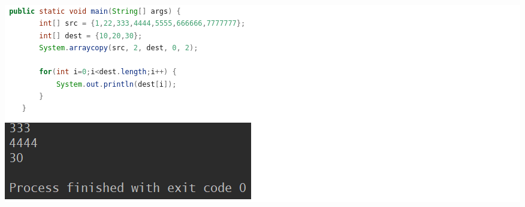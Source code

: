 ```java
 public static void main(String[] args) {
        int[] src = {1,22,333,4444,5555,666666,7777777};
        int[] dest = {10,20,30};
        System.arraycopy(src, 2, dest, 0, 2);

        for(int i=0;i<dest.length;i++) {
            System.out.println(dest[i]);
        }
    }
```

![image-20191211162912511](常用类库.assets/image-20191211162912511.png)

